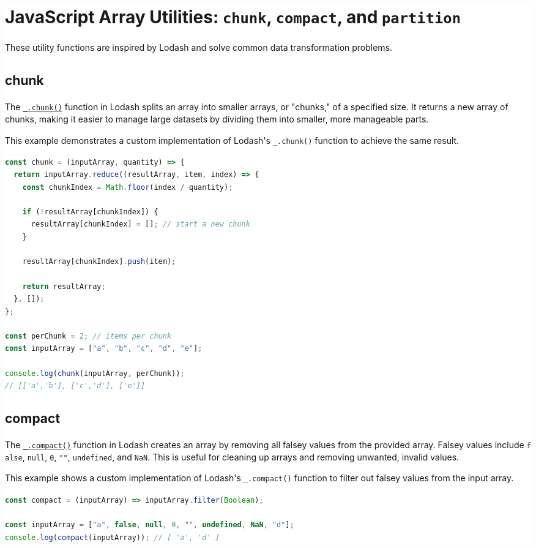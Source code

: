 <div class="page-break"></div>

# JavaScript Array Utilities: `chunk`, `compact`, and `partition`

These utility functions are inspired by Lodash and solve common data transformation problems.

## chunk

The [`_.chunk()`](https://lodash.com/docs/4.17.15#chunk) function in Lodash splits an array into
smaller arrays, or "chunks," of a specified size. It returns a new array of chunks, making it easier to
manage large datasets by dividing them into smaller, more manageable parts.

This example demonstrates a custom implementation of Lodash's `_.chunk()` function to achieve the same result.

```js filename="chunk" copy
const chunk = (inputArray, quantity) => {
  return inputArray.reduce((resultArray, item, index) => {
    const chunkIndex = Math.floor(index / quantity);

    if (!resultArray[chunkIndex]) {
      resultArray[chunkIndex] = []; // start a new chunk
    }

    resultArray[chunkIndex].push(item);

    return resultArray;
  }, []);
};

const perChunk = 2; // items per chunk
const inputArray = ["a", "b", "c", "d", "e"];

console.log(chunk(inputArray, perChunk));
// [['a','b'], ['c','d'], ['e']]
```

## compact

The [`_.compact()`](https://lodash.com/docs/4.17.15#compact) function in Lodash creates an array by removing
all falsey values from the provided array. Falsey values include `false`, `null`, `0`, `""`, `undefined`, and `NaN`.
This is useful for cleaning up arrays and removing unwanted, invalid values.

This example shows a custom implementation of Lodash's `_.compact()` function to filter out falsey values from the input array.

```js filename="compact" copy
const compact = (inputArray) => inputArray.filter(Boolean);

const inputArray = ["a", false, null, 0, "", undefined, NaN, "d"];
console.log(compact(inputArray)); // [ 'a', 'd' ]
```


  [key]: value,